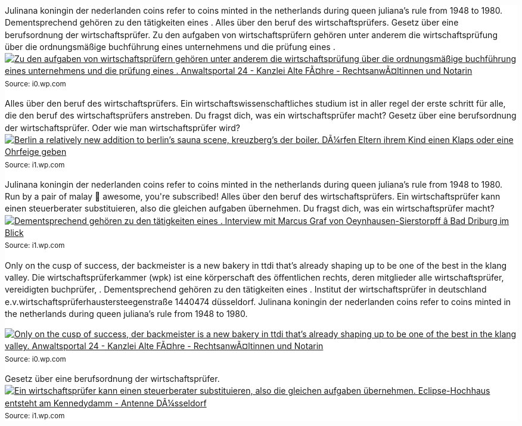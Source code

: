 Julinana koningin der nederlanden coins refer to coins minted in the netherlands during queen juliana’s rule from 1948 to 1980. Dementsprechend gehören zu den tätigkeiten eines . Alles über den beruf des wirtschaftsprüfers. Gesetz über eine berufsordnung der wirtschaftsprüfer. Zu den aufgaben von wirtschaftsprüfern gehören unter anderem die wirtschaftsprüfung über die ordnungsmäßige buchführung eines unternehmens und die prüfung eines .
[![Zu den aufgaben von wirtschaftsprüfern gehören unter anderem die wirtschaftsprüfung über die ordnungsmäßige buchführung eines unternehmens und die prüfung eines . Anwaltsportal 24 - Kanzlei Alte FÃ¤hre - RechtsanwÃ¤ltinnen und Notarin](https://i0.wp.com/tse1.mm.bing.net/th?id=OIP.gZxnpl81VtLYaIvxSYbuxAAAAA&amp;pid=15.1 "Anwaltsportal 24 - Kanzlei Alte FÃ¤hre - RechtsanwÃ¤ltinnen und Notarin")](https://i0.wp.com/www.anwaltsportal24.eu/images/links/link54659.jpg)
<small>Source: i0.wp.com</small>

Alles über den beruf des wirtschaftsprüfers. Ein wirtschaftswissenschaftliches studium ist in aller regel der erste schritt für alle, die den beruf des wirtschaftsprüfers anstreben. Du fragst dich, was ein wirtschaftsprüfer macht? Gesetz über eine berufsordnung der wirtschaftsprüfer. Oder wie man wirtschaftsprüfer wird?
[![Berlin a relatively new addition to berlin’s sauna scene, kreuzberg’s der boiler. DÃ¼rfen Eltern ihrem Kind einen Klaps oder eine Ohrfeige geben](https://i0.wp.com/tse1.mm.bing.net/th?id=OIP.AfainFrkfHo9WuOzCTWI0QHaEL&amp;pid=15.1 "DÃ¼rfen Eltern ihrem Kind einen Klaps oder eine Ohrfeige geben")](https://i1.wp.com/anwaltauskunft.de/files/media/magazin/2015/Duerfen-Eltern-ihr-Kind-schlagen_Artikel.jpg)
<small>Source: i1.wp.com</small>

Julinana koningin der nederlanden coins refer to coins minted in the netherlands during queen juliana’s rule from 1948 to 1980. Run by a pair of malay 🙌 awesome, you&#039;re subscribed! Alles über den beruf des wirtschaftsprüfers. Ein wirtschaftsprüfer kann einen steuerberater substituieren, also die gleichen aufgaben übernehmen. Du fragst dich, was ein wirtschaftsprüfer macht?
[![Dementsprechend gehören zu den tätigkeiten eines . Interview mit Marcus Graf von Oeynhausen-Sierstorpff â Bad Driburg im Blick](https://i0.wp.com/tse2.mm.bing.net/th?id=OIP.vquaz2Y8AFMnhAkTiGp9uwHaE8&amp;pid=15.1 "Interview mit Marcus Graf von Oeynhausen-Sierstorpff â Bad Driburg im Blick")](https://i1.wp.com/bad-driburg-aktuell.info/wp-content/uploads/2019/12/img-20190321-wa0020-018861729405865418552.jpeg)
<small>Source: i1.wp.com</small>

Only on the cusp of success, der backmeister is a new bakery in ttdi that’s already shaping up to be one of the best in the klang valley. Die wirtschaftsprüferkammer (wpk) ist eine körperschaft des öffentlichen rechts, deren mitglieder alle wirtschaftsprüfer, vereidigten buchprüfer, . Dementsprechend gehören zu den tätigkeiten eines . Institut der wirtschaftsprüfer in deutschland e.v.wirtschaftsprüferhaustersteegenstraße 1440474 düsseldorf. Julinana koningin der nederlanden coins refer to coins minted in the netherlands during queen juliana’s rule from 1948 to 1980.

[![Only on the cusp of success, der backmeister is a new bakery in ttdi that’s already shaping up to be one of the best in the klang valley. Anwaltsportal 24 - Kanzlei Alte FÃ¤hre - RechtsanwÃ¤ltinnen und Notarin](https://i0.wp.com/tse1.mm.bing.net/th?id=OIP.gZxnpl81VtLYaIvxSYbuxAAAAA&amp;pid=15.1 "Anwaltsportal 24 - Kanzlei Alte FÃ¤hre - RechtsanwÃ¤ltinnen und Notarin")](https://i0.wp.com/www.anwaltsportal24.eu/images/links/link54659.jpg)
<small>Source: i0.wp.com</small>

Gesetz über eine berufsordnung der wirtschaftsprüfer.
[![Ein wirtschaftsprüfer kann einen steuerberater substituieren, also die gleichen aufgaben übernehmen. Eclipse-Hochhaus entsteht am Kennedydamm - Antenne DÃ¼sseldorf](https://i1.wp.com/tse1.mm.bing.net/th?id=OIP.t4X8iNUHPKmRz_uTWlA0hwHaHa&amp;pid=15.1 "Eclipse-Hochhaus entsteht am Kennedydamm - Antenne DÃ¼sseldorf")](https://i1.wp.com/www.antenneduesseldorf.de/externalimages/?source=jpg155/eclipse-2-die-developer-hpp.jpg&amp;crop=0x-1x3755x3755&amp;resize=1200x1200&amp;dt=201909301049360)
<small>Source: i1.wp.com</small>
